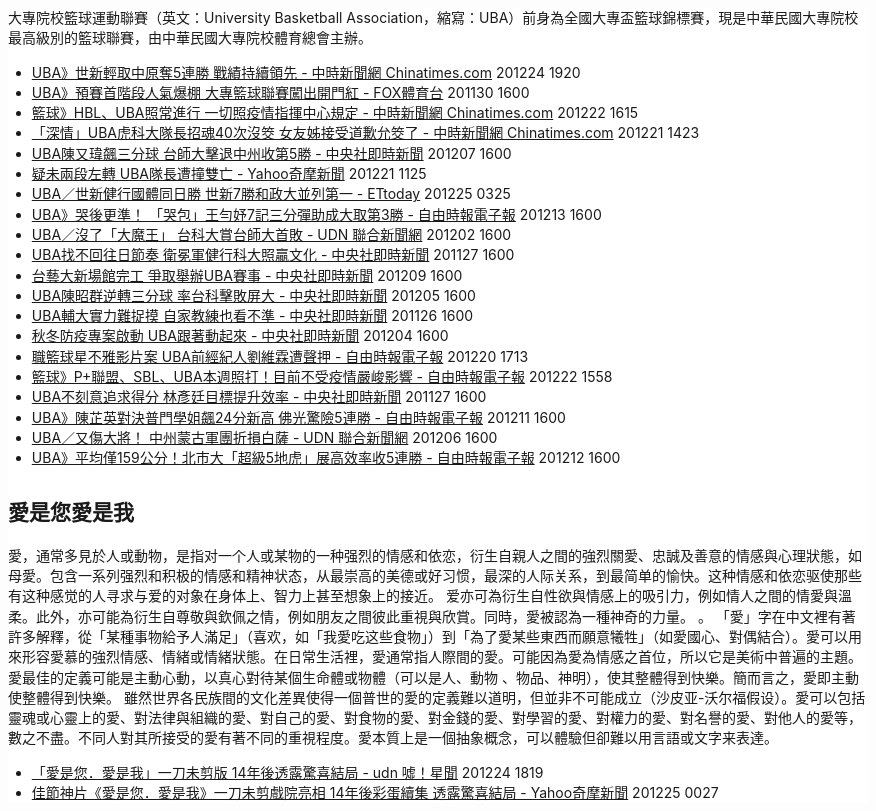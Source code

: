 大專院校籃球運動聯賽（英文：University Basketball Association，縮寫：UBA）前身為全國大專盃籃球錦標賽，現是中華民國大專院校最高級別的籃球聯賽，由中華民國大專院校體育總會主辦。
- [UBA》世新輕取中原奪5連勝 戰績持續領先 - 中時新聞網 Chinatimes.com](https://www.chinatimes.com/realtimenews/20201224005850-260403 "UBA》世新輕取中原奪5連勝 戰績持續領先 - 中時新聞網 Chinatimes.com") 201224 1920
- [UBA》預賽首階段人氣爆棚 大專籃球聯賽闖出開門紅 - FOX體育台](https://www.foxsports.com.tw/basketball/uba/957736/uba%E3%80%8B%E9%A0%90%E8%B3%BD%E9%A6%96%E9%9A%8E%E6%AE%B5%E4%BA%BA%E6%B0%A3%E7%88%86%E6%A3%9A-%E5%A4%A7%E5%B0%88%E7%B1%83%E7%90%83%E8%81%AF%E8%B3%BD%E9%97%96%E5%87%BA%E9%96%8B%E9%96%80%E7%B4%85/ "UBA》預賽首階段人氣爆棚 大專籃球聯賽闖出開門紅 - FOX體育台") 201130 1600
- [籃球》HBL、UBA照常進行 一切照疫情指揮中心規定 - 中時新聞網 Chinatimes.com](https://www.chinatimes.com/realtimenews/20201222004382-260403 "籃球》HBL、UBA照常進行 一切照疫情指揮中心規定 - 中時新聞網 Chinatimes.com") 201222 1615
- [「深情」UBA虎科大隊長招魂40次沒筊 女友姊接受道歉允筊了 - 中時新聞網 Chinatimes.com](https://www.chinatimes.com/realtimenews/20201221003043-260402 "「深情」UBA虎科大隊長招魂40次沒筊 女友姊接受道歉允筊了 - 中時新聞網 Chinatimes.com") 201221 1423
- [UBA陳又瑋飆三分球 台師大擊退中州收第5勝 - 中央社即時新聞](https://www.cna.com.tw/news/aspt/202012070360.aspx "UBA陳又瑋飆三分球 台師大擊退中州收第5勝 - 中央社即時新聞") 201207 1600
- [疑未兩段左轉 UBA隊長遭撞雙亡 - Yahoo奇摩新聞](https://tw.news.yahoo.com/%E7%96%91%E6%9C%AA%E5%85%A9%E6%AE%B5%E5%B7%A6%E8%BD%89-uba%E9%9A%8A%E9%95%B7%E9%81%AD%E6%92%9E%E9%9B%99%E4%BA%A1-025516435.html "疑未兩段左轉 UBA隊長遭撞雙亡 - Yahoo奇摩新聞") 201221 1125
- [UBA／世新健行國體同日勝 世新7勝和政大並列第一 - ETtoday](https://sports.ettoday.net/news/1884041 "UBA／世新健行國體同日勝 世新7勝和政大並列第一 - ETtoday") 201225 0325
- [UBA》哭後更準！ 「哭包」王勻妤7記三分彈助成大取第3勝 - 自由時報電子報](https://sports.ltn.com.tw/news/breakingnews/3380369 "UBA》哭後更準！ 「哭包」王勻妤7記三分彈助成大取第3勝 - 自由時報電子報") 201213 1600
- [UBA／沒了「大魔王」 台科大賞台師大首敗 - UDN 聯合新聞網](https://udn.com/news/story/7003/5061248 "UBA／沒了「大魔王」 台科大賞台師大首敗 - UDN 聯合新聞網") 201202 1600
- [UBA找不回往日節奏 衛冕軍健行科大照贏文化 - 中央社即時新聞](https://www.cna.com.tw/news/aspt/202011270279.aspx "UBA找不回往日節奏 衛冕軍健行科大照贏文化 - 中央社即時新聞") 201127 1600
- [台藝大新場館完工 爭取舉辦UBA賽事 - 中央社即時新聞](https://www.cna.com.tw/news/aspt/202012090153.aspx "台藝大新場館完工 爭取舉辦UBA賽事 - 中央社即時新聞") 201209 1600
- [UBA陳昭群逆轉三分球 率台科擊敗屏大 - 中央社即時新聞](https://www.cna.com.tw/news/aspt/202012050205.aspx "UBA陳昭群逆轉三分球 率台科擊敗屏大 - 中央社即時新聞") 201205 1600
- [UBA輔大實力難捉摸 自家教練也看不準 - 中央社即時新聞](https://www.cna.com.tw/news/aspt/202011260328.aspx "UBA輔大實力難捉摸 自家教練也看不準 - 中央社即時新聞") 201126 1600
- [秋冬防疫專案啟動 UBA跟著動起來 - 中央社即時新聞](https://www.cna.com.tw/news/aspt/202012040304.aspx "秋冬防疫專案啟動 UBA跟著動起來 - 中央社即時新聞") 201204 1600
- [職籃球星不雅影片案 UBA前經紀人劉維霖遭聲押 - 自由時報電子報](https://news.ltn.com.tw/news/society/breakingnews/3386880 "職籃球星不雅影片案 UBA前經紀人劉維霖遭聲押 - 自由時報電子報") 201220 1713
- [籃球》P+聯盟、SBL、UBA本週照打！目前不受疫情嚴峻影響 - 自由時報電子報](https://sports.ltn.com.tw/news/breakingnews/3388881 "籃球》P+聯盟、SBL、UBA本週照打！目前不受疫情嚴峻影響 - 自由時報電子報") 201222 1558
- [UBA不刻意追求得分 林彥廷目標提升效率 - 中央社即時新聞](https://www.cna.com.tw/news/aspt/202011270298.aspx "UBA不刻意追求得分 林彥廷目標提升效率 - 中央社即時新聞") 201127 1600
- [UBA》陳芷英對決普門學姐飆24分新高 佛光驚險5連勝 - 自由時報電子報](https://sports.ltn.com.tw/news/breakingnews/3378924 "UBA》陳芷英對決普門學姐飆24分新高 佛光驚險5連勝 - 自由時報電子報") 201211 1600
- [UBA／又傷大將！ 中州蒙古軍團折損白薩 - UDN 聯合新聞網](https://udn.com/news/story/7003/5071148 "UBA／又傷大將！ 中州蒙古軍團折損白薩 - UDN 聯合新聞網") 201206 1600
- [UBA》平均僅159公分！北市大「超級5地虎」展高效率收5連勝 - 自由時報電子報](https://sports.ltn.com.tw/news/breakingnews/3379639 "UBA》平均僅159公分！北市大「超級5地虎」展高效率收5連勝 - 自由時報電子報") 201212 1600

## 愛是您愛是我

愛，通常多見於人或動物，是指对一个人或某物的一种强烈的情感和依恋，衍生自親人之間的強烈關愛、忠誠及善意的情感與心理狀態，如母愛。包含一系列强烈和积极的情感和精神状态，从最崇高的美德或好习惯，最深的人际关系，到最简单的愉快。这种情感和依恋驱使那些有这种感觉的人寻求与爱的对象在身体上、智力上甚至想象上的接近。
爱亦可為衍生自性欲與情感上的吸引力，例如情人之間的情愛與溫柔。此外，亦可能為衍生自尊敬與欽佩之情，例如朋友之間彼此重視與欣賞。同時，愛被認為一種神奇的力量。 。
「愛」字在中文裡有著許多解釋，從「某種事物給予人滿足」（喜欢，如「我愛吃这些食物」）到「為了愛某些東西而願意犧牲」（如愛國心、對偶結合）。愛可以用來形容愛慕的強烈情感、情緒或情緒狀態。在日常生活裡，愛通常指人際間的愛。可能因為愛為情感之首位，所以它是美術中普遍的主題。
愛最佳的定義可能是主動心動，以真心對待某個生命體或物體（可以是人、動物 、物品、神明），使其整體得到快樂。簡而言之，愛即主動使整體得到快樂。
雖然世界各民族間的文化差異使得一個普世的愛的定義難以道明，但並非不可能成立（沙皮亚-沃尔福假设）。愛可以包括靈魂或心靈上的愛、對法律與組織的愛、對自己的愛、對食物的愛、對金錢的愛、對學習的愛、對權力的愛、對名譽的愛、對他人的愛等，數之不盡。不同人對其所接受的愛有著不同的重視程度。愛本質上是一個抽象概念，可以體驗但卻難以用言語或文字来表達。
- [「愛是您．愛是我」一刀未剪版 14年後透露驚喜結局 - udn 噓！星聞](https://stars.udn.com/star/story/10090/5119392 "「愛是您．愛是我」一刀未剪版 14年後透露驚喜結局 - udn 噓！星聞") 201224 1819
- [佳節神片《愛是您．愛是我》一刀未剪戲院亮相 14年後彩蛋續集 透露驚喜結局 - Yahoo奇摩新聞](https://tw.news.yahoo.com/%E4%BD%B3%E7%AF%80%E7%A5%9E%E7%89%87%E6%84%9B%E6%98%AF%E6%82%A8%E6%84%9B%E6%98%AF%E6%88%91%E4%B8%80%E5%88%80%E6%9C%AA%E5%89%AA%E6%88%B2%E9%99%A2%E4%BA%AE%E7%9B%B8-14-%E5%B9%B4%E5%BE%8C%E5%BD%A9%E8%9B%8B%E7%BA%8C%E9%9B%86-%E9%80%8F%E9%9C%B2%E9%A9%9A%E5%96%9C%E7%B5%90%E5%B1%80-162216197.html "佳節神片《愛是您．愛是我》一刀未剪戲院亮相 14年後彩蛋續集 透露驚喜結局 - Yahoo奇摩新聞") 201225 0027